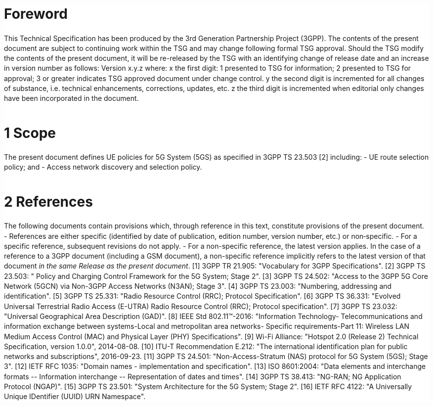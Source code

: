 # Foreword
This Technical Specification has been produced by the 3rd Generation
Partnership Project (3GPP).
The contents of the present document are subject to continuing work within the
TSG and may change following formal TSG approval. Should the TSG modify the
contents of the present document, it will be re-released by the TSG with an
identifying change of release date and an increase in version number as
follows:
Version x.y.z
where:
x the first digit:
1 presented to TSG for information;
2 presented to TSG for approval;
3 or greater indicates TSG approved document under change control.
y the second digit is incremented for all changes of substance, i.e. technical
enhancements, corrections, updates, etc.
z the third digit is incremented when editorial only changes have been
incorporated in the document.
# 1 Scope
The present document defines UE policies for 5G System (5GS) as specified in
3GPP TS 23.503 [2] including:
\- UE route selection policy; and
\- Access network discovery and selection policy.
# 2 References
The following documents contain provisions which, through reference in this
text, constitute provisions of the present document.
\- References are either specific (identified by date of publication, edition
number, version number, etc.) or non‑specific.
\- For a specific reference, subsequent revisions do not apply.
\- For a non-specific reference, the latest version applies. In the case of a
reference to a 3GPP document (including a GSM document), a non-specific
reference implicitly refers to the latest version of that document _in the
same Release as the present document_.
[1] 3GPP TR 21.905: \"Vocabulary for 3GPP Specifications\".
[2] 3GPP TS 23.503: \" Policy and Charging Control Framework for the 5G
System; Stage 2\".
[3] 3GPP TS 24.502: \"Access to the 3GPP 5G Core Network (5GCN) via Non-3GPP
Access Networks (N3AN); Stage 3\".
[4] 3GPP TS 23.003: \"Numbering, addressing and identification\".
[5] 3GPP TS 25.331: \"Radio Resource Control (RRC); Protocol Specification\".
[6] 3GPP TS 36.331: \"Evolved Universal Terrestrial Radio Access (E-UTRA)
Radio Resource Control (RRC); Protocol specification\".
[7] 3GPP TS 23.032: \"Universal Geographical Area Description (GAD)\".
[8] IEEE Std 802.11™-2016: \"Information Technology- Telecommunications and
information exchange between systems-Local and metropolitan area networks-
Specific requirements-Part 11: Wireless LAN Medium Access Control (MAC) and
Physical Layer (PHY) Specifications\".
[9] Wi-Fi Alliance: \"Hotspot 2.0 (Release 2) Technical Specification, version
1.0.0\", 2014-08-08.
[10] ITU-T Recommendation E.212: \"The international identification plan for
public networks and subscriptions\", 2016-09-23.
[11] 3GPP TS 24.501: \"Non-Access-Stratum (NAS) protocol for 5G System (5GS);
Stage 3\".
[12] IETF RFC 1035: \"Domain names - implementation and specification\".
[13] ISO 8601:2004: \"Data elements and interchange formats -- Information
interchange -- Representation of dates and times\".
[14] 3GPP TS 38.413: \"NG-RAN; NG Application Protocol (NGAP)\".
[15] 3GPP TS 23.501: \"System Architecture for the 5G System; Stage 2\".
[16] IETF RFC 4122: \"A Universally Unique IDentifier (UUID) URN Namespace\".